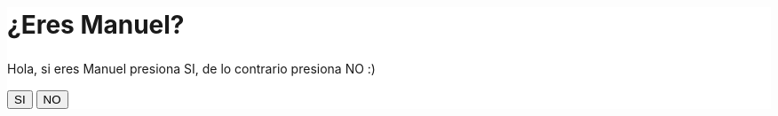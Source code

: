 <body>
  
  <div class="balloon" style="left:10%; animation-delay:0s;"></div>
  <div class="balloon" style="left:30%; background:#ff8fab; animation-delay:2s;"></div>
  <div class="balloon" style="left:50%; background:#fbb1bd; animation-delay:4s;"></div>
  <div class="balloon" style="left:70%; background:#ff94c2; animation-delay:1s;"></div>
  <div class="balloon" style="left:90%; background:#ffa6d1; animation-delay:3s;"></div>

  <div class="container" id="content">
    <h1>¿Eres Manuel?</h1>
    <p id="mensaje">Hola, si eres Manuel presiona SI, de lo contrario presiona NO :)</p>
    <div class="buttons">
      <button class="yes" onclick="sayYes()">SI</button>
      <button class="no" onclick="sayNo()">NO</button>
    </div>
  </div>

  <script>
    let noClicks = 0;

    function sayYes() {
      document.getElementById("content").innerHTML = `
        <h1>🎉 Feliz cumple Manuelito 🎂🥳</h1>
        <p>Te mereces lo mejor del mundo, que tengas bonito día y un añito más de vida porque ya estás viejito felices 21 😊❤️</p>
        <div class="cake">🍰</div>
        <p>¿Quieres saber cuánto falta para tu próximo cumple número 22? 🎈</p>
        <div class="buttons">
          <button class="yes" onclick="showCountdown()">SI</button>
          <button class="no" onclick="doNothing()">NO</button>
        </div>
        <h2 id="countdown-timer"></h2>
      `;
    }

    function sayNo() {
      noClicks++;
      let mensajes = [
        "¿Seguro? 🤔",
        "¿Segurito? 😺",
        "Si eres Manuel",
        "No te creo... 🙄",
        "¡Mentirosooo! 😓",
        "Ponle que SÍ porfis 🥺"
      ];
      if (noClicks <= mensajes.length) {
        document.getElementById("mensaje").innerText = mensajes[noClicks - 1];
      }
    }

    function doNothing() {
      // El botón NO en la segunda etapa no hace nada
    }
